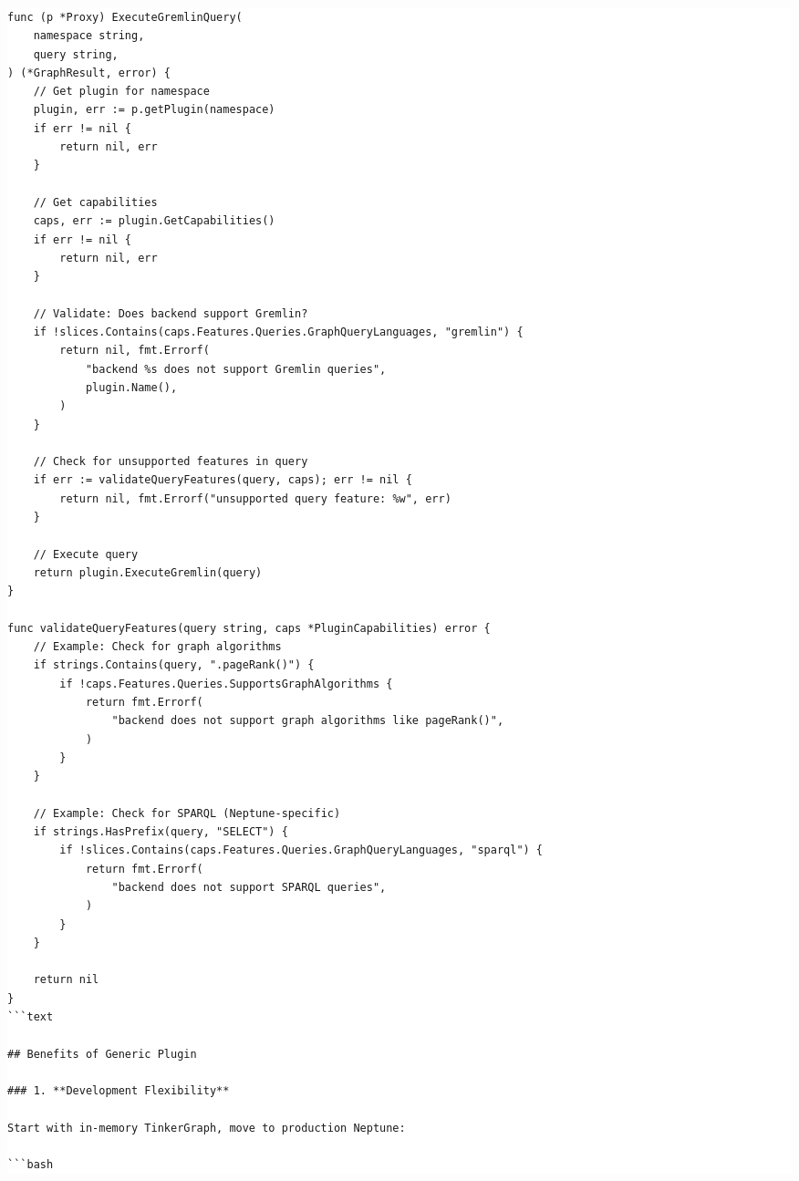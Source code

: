 ```text
func (p *Proxy) ExecuteGremlinQuery(
    namespace string,
    query string,
) (*GraphResult, error) {
    // Get plugin for namespace
    plugin, err := p.getPlugin(namespace)
    if err != nil {
        return nil, err
    }

    // Get capabilities
    caps, err := plugin.GetCapabilities()
    if err != nil {
        return nil, err
    }

    // Validate: Does backend support Gremlin?
    if !slices.Contains(caps.Features.Queries.GraphQueryLanguages, "gremlin") {
        return nil, fmt.Errorf(
            "backend %s does not support Gremlin queries",
            plugin.Name(),
        )
    }

    // Check for unsupported features in query
    if err := validateQueryFeatures(query, caps); err != nil {
        return nil, fmt.Errorf("unsupported query feature: %w", err)
    }

    // Execute query
    return plugin.ExecuteGremlin(query)
}

func validateQueryFeatures(query string, caps *PluginCapabilities) error {
    // Example: Check for graph algorithms
    if strings.Contains(query, ".pageRank()") {
        if !caps.Features.Queries.SupportsGraphAlgorithms {
            return fmt.Errorf(
                "backend does not support graph algorithms like pageRank()",
            )
        }
    }

    // Example: Check for SPARQL (Neptune-specific)
    if strings.HasPrefix(query, "SELECT") {
        if !slices.Contains(caps.Features.Queries.GraphQueryLanguages, "sparql") {
            return fmt.Errorf(
                "backend does not support SPARQL queries",
            )
        }
    }

    return nil
}
```text

## Benefits of Generic Plugin

### 1. **Development Flexibility**

Start with in-memory TinkerGraph, move to production Neptune:

```bash
```